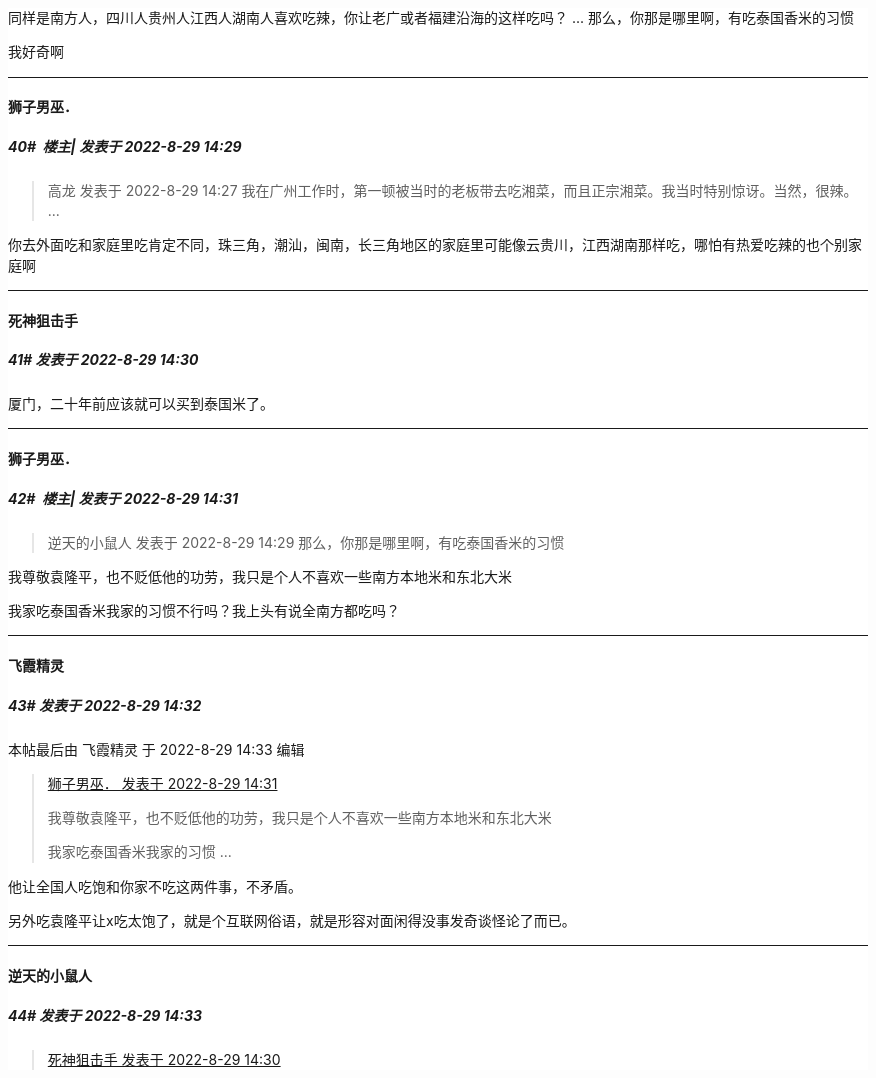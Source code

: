 同样是南方人，四川人贵州人江西人湖南人喜欢吃辣，你让老广或者福建沿海的这样吃吗？ ...</blockquote>
那么，你那是哪里啊，有吃泰国香米的习惯

我好奇啊

*****

####  狮子男巫．  
##### 40#         楼主| 发表于 2022-8-29 14:29

<blockquote>高龙 发表于 2022-8-29 14:27
我在广州工作时，第一顿被当时的老板带去吃湘菜，而且正宗湘菜。我当时特别惊讶。当然，很辣。 ...</blockquote>
你去外面吃和家庭里吃肯定不同，珠三角，潮汕，闽南，长三角地区的家庭里可能像云贵川，江西湖南那样吃，哪怕有热爱吃辣的也个别家庭啊

*****

####  死神狙击手  
##### 41#       发表于 2022-8-29 14:30

厦门，二十年前应该就可以买到泰国米了。

*****

####  狮子男巫．  
##### 42#         楼主| 发表于 2022-8-29 14:31

<blockquote>逆天的小鼠人 发表于 2022-8-29 14:29
那么，你那是哪里啊，有吃泰国香米的习惯</blockquote>
我尊敬袁隆平，也不贬低他的功劳，我只是个人不喜欢一些南方本地米和东北大米

我家吃泰国香米我家的习惯不行吗？我上头有说全南方都吃吗？

*****

####  飞霞精灵  
##### 43#       发表于 2022-8-29 14:32

 本帖最后由 飞霞精灵 于 2022-8-29 14:33 编辑 
<blockquote><a href="httphttps://bbs.saraba1st.com/2b/forum.php?mod=redirect&amp;goto=findpost&amp;pid=57260590&amp;ptid=2089813" target="_blank">狮子男巫． 发表于 2022-8-29 14:31</a>

我尊敬袁隆平，也不贬低他的功劳，我只是个人不喜欢一些南方本地米和东北大米

我家吃泰国香米我家的习惯 ...</blockquote>
他让全国人吃饱和你家不吃这两件事，不矛盾。

另外吃袁隆平让x吃太饱了，就是个互联网俗语，就是形容对面闲得没事发奇谈怪论了而已。

*****

####  逆天的小鼠人  
##### 44#       发表于 2022-8-29 14:33

<blockquote><a href="httphttps://bbs.saraba1st.com/2b/forum.php?mod=redirect&amp;goto=findpost&amp;pid=57260574&amp;ptid=2089813" target="_blank">死神狙击手 发表于 2022-8-29 14:30</a>
